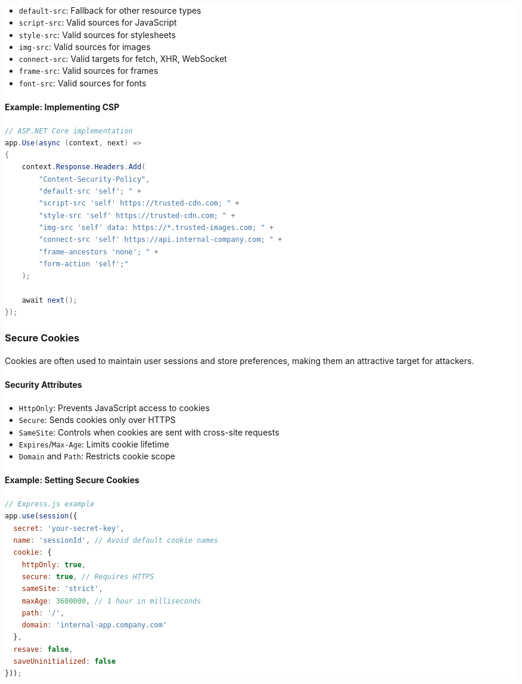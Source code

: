 - `default-src`: Fallback for other resource types
- `script-src`: Valid sources for JavaScript
- `style-src`: Valid sources for stylesheets
- `img-src`: Valid sources for images
- `connect-src`: Valid targets for fetch, XHR, WebSocket
- `frame-src`: Valid sources for frames
- `font-src`: Valid sources for fonts

#### Example: Implementing CSP

```csharp
// ASP.NET Core implementation
app.Use(async (context, next) =>
{
    context.Response.Headers.Add(
        "Content-Security-Policy",
        "default-src 'self'; " +
        "script-src 'self' https://trusted-cdn.com; " +
        "style-src 'self' https://trusted-cdn.com; " +
        "img-src 'self' data: https://*.trusted-images.com; " +
        "connect-src 'self' https://api.internal-company.com; " +
        "frame-ancestors 'none'; " +
        "form-action 'self';"
    );
    
    await next();
});
```

### Secure Cookies

Cookies are often used to maintain user sessions and store preferences, making them an attractive target for attackers.

#### Security Attributes

- `HttpOnly`: Prevents JavaScript access to cookies
- `Secure`: Sends cookies only over HTTPS
- `SameSite`: Controls when cookies are sent with cross-site requests
- `Expires`/`Max-Age`: Limits cookie lifetime
- `Domain` and `Path`: Restricts cookie scope

#### Example: Setting Secure Cookies

```javascript
// Express.js example
app.use(session({
  secret: 'your-secret-key',
  name: 'sessionId', // Avoid default cookie names
  cookie: {
    httpOnly: true,
    secure: true, // Requires HTTPS
    sameSite: 'strict',
    maxAge: 3600000, // 1 hour in milliseconds
    path: '/',
    domain: 'internal-app.company.com'
  },
  resave: false,
  saveUninitialized: false
}));
```
